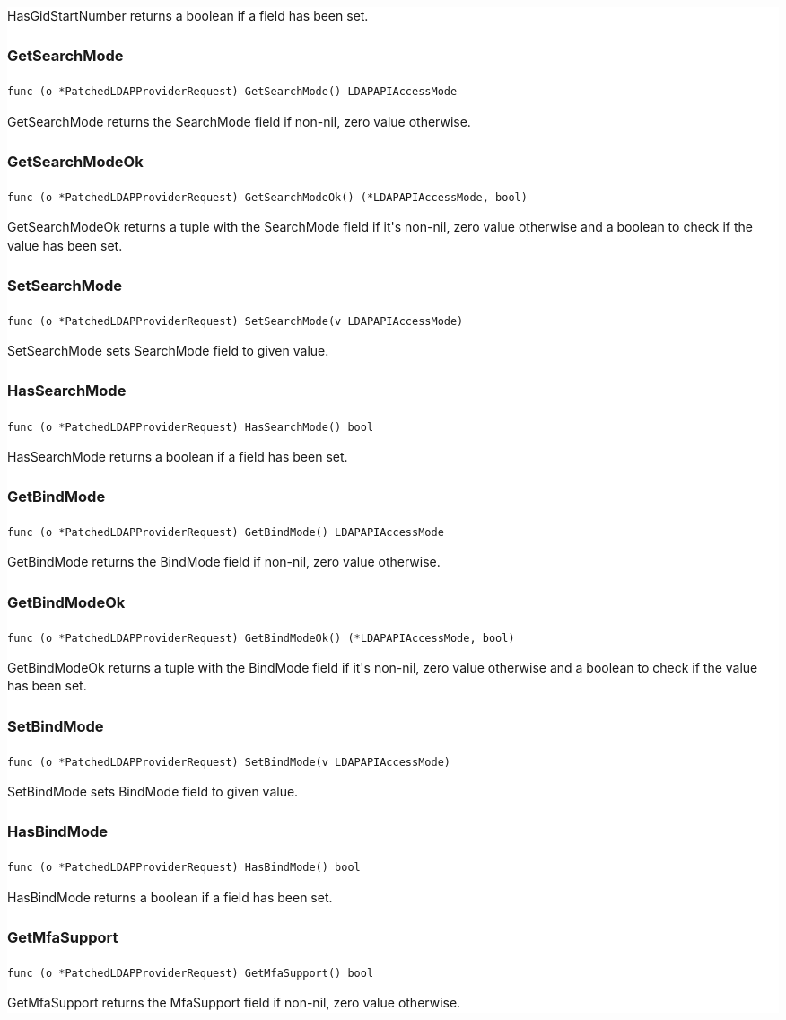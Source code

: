 HasGidStartNumber returns a boolean if a field has been set.

### GetSearchMode

`func (o *PatchedLDAPProviderRequest) GetSearchMode() LDAPAPIAccessMode`

GetSearchMode returns the SearchMode field if non-nil, zero value otherwise.

### GetSearchModeOk

`func (o *PatchedLDAPProviderRequest) GetSearchModeOk() (*LDAPAPIAccessMode, bool)`

GetSearchModeOk returns a tuple with the SearchMode field if it's non-nil, zero value otherwise
and a boolean to check if the value has been set.

### SetSearchMode

`func (o *PatchedLDAPProviderRequest) SetSearchMode(v LDAPAPIAccessMode)`

SetSearchMode sets SearchMode field to given value.

### HasSearchMode

`func (o *PatchedLDAPProviderRequest) HasSearchMode() bool`

HasSearchMode returns a boolean if a field has been set.

### GetBindMode

`func (o *PatchedLDAPProviderRequest) GetBindMode() LDAPAPIAccessMode`

GetBindMode returns the BindMode field if non-nil, zero value otherwise.

### GetBindModeOk

`func (o *PatchedLDAPProviderRequest) GetBindModeOk() (*LDAPAPIAccessMode, bool)`

GetBindModeOk returns a tuple with the BindMode field if it's non-nil, zero value otherwise
and a boolean to check if the value has been set.

### SetBindMode

`func (o *PatchedLDAPProviderRequest) SetBindMode(v LDAPAPIAccessMode)`

SetBindMode sets BindMode field to given value.

### HasBindMode

`func (o *PatchedLDAPProviderRequest) HasBindMode() bool`

HasBindMode returns a boolean if a field has been set.

### GetMfaSupport

`func (o *PatchedLDAPProviderRequest) GetMfaSupport() bool`

GetMfaSupport returns the MfaSupport field if non-nil, zero value otherwise.

